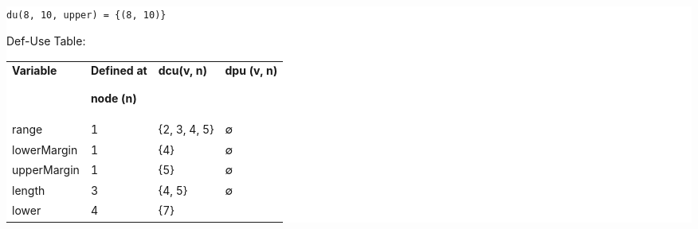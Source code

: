 
    du(8, 10, upper) = {(8, 10)}

Def-Use Table:


<table>
  <tr>
   <td><strong>Variable</strong>
   </td>
   <td><strong>Defined at</strong>
<p>
<strong>node (n)</strong>
   </td>
   <td><strong>dcu(v, n)</strong>
   </td>
   <td><strong>dpu (v, n)</strong>
   </td>
  </tr>
  <tr>
   <td>range
   </td>
   <td>1
   </td>
   <td>{2, 3, 4, 5}
   </td>
   <td>∅
   </td>
  </tr>
  <tr>
   <td>lowerMargin
   </td>
   <td>1
   </td>
   <td>{4}
   </td>
   <td>∅
   </td>
  </tr>
  <tr>
   <td>upperMargin
   </td>
   <td>1
   </td>
   <td>{5}
   </td>
   <td>∅
   </td>
  </tr>
  <tr>
   <td>length
   </td>
   <td>3
   </td>
   <td>{4, 5}
   </td>
   <td>∅
   </td>
  </tr>
  <tr>
   <td>lower
   </td>
   <td>4
   </td>
   <td>{7}